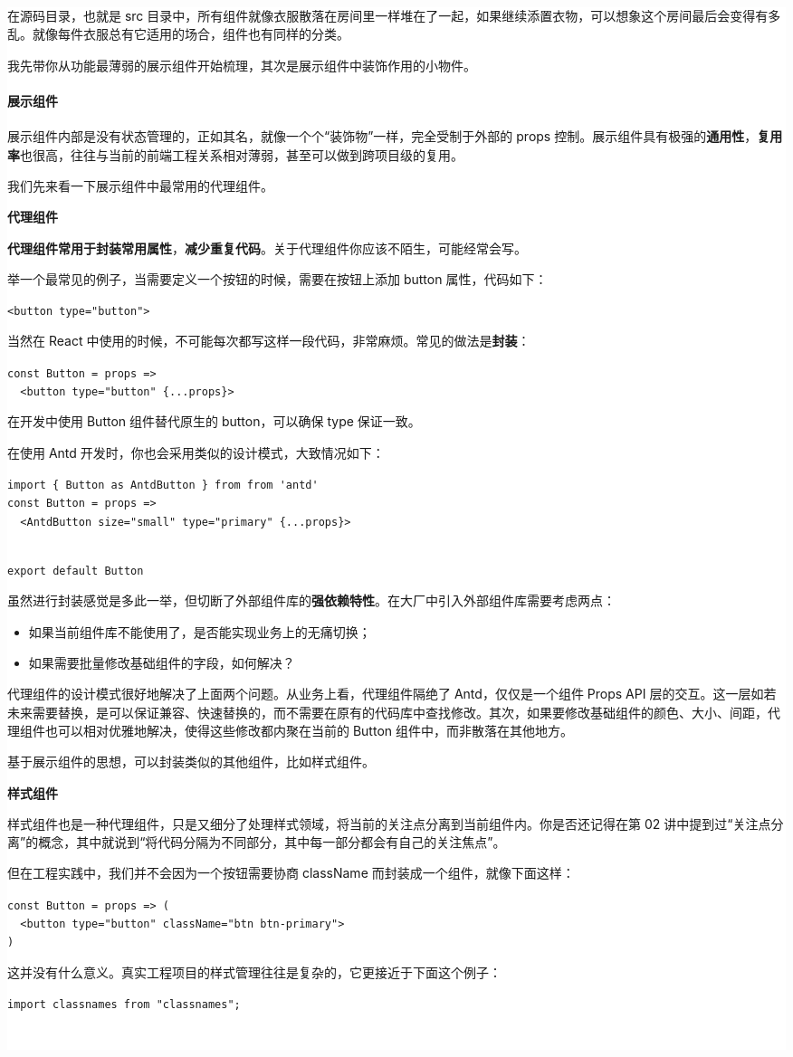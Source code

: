 <p data-nodeid="34556">在源码目录，也就是 src 目录中，所有组件就像衣服散落在房间里一样堆在了一起，如果继续添置衣物，可以想象这个房间最后会变得有多乱。就像每件衣服总有它适用的场合，组件也有同样的分类。</p>
<p data-nodeid="34557">我先带你从功能最薄弱的展示组件开始梳理，其次是展示组件中装饰作用的小物件。</p>
<h4 data-nodeid="34558">展示组件</h4>
<p data-nodeid="34559">展示组件内部是没有状态管理的，正如其名，就像一个个“装饰物”一样，完全受制于外部的 props 控制。展示组件具有极强的<strong data-nodeid="34738">通用性</strong>，<strong data-nodeid="34739">复用率</strong>也很高，往往与当前的前端工程关系相对薄弱，甚至可以做到跨项目级的复用。</p>
<p data-nodeid="34560">我们先来看一下展示组件中最常用的代理组件。</p>
<p data-nodeid="34561"><strong data-nodeid="34744">代理组件</strong></p>
<p data-nodeid="34562"><strong data-nodeid="34753">代理组件常用于封装常用属性</strong>，<strong data-nodeid="34754">减少重复代码</strong>。关于代理组件你应该不陌生，可能经常会写。</p>
<p data-nodeid="34563">举一个最常见的例子，当需要定义一个按钮的时候，需要在按钮上添加 button 属性，代码如下：</p>
<pre class="lang-java" data-nodeid="34564"><code data-language="java">&lt;button type=<span class="hljs-string">"button"</span>&gt;
</code></pre>
<p data-nodeid="34565">当然在 React 中使用的时候，不可能每次都写这样一段代码，非常麻烦。常见的做法是<strong data-nodeid="34761">封装</strong>：</p>
<pre class="lang-java" data-nodeid="34566"><code data-language="java"><span class="hljs-keyword">const</span> Button = props =&gt;
&nbsp; &lt;button type=<span class="hljs-string">"button"</span> {...props}&gt;
</code></pre>
<p data-nodeid="34567">在开发中使用 Button 组件替代原生的 button，可以确保 type 保证一致。</p>
<p data-nodeid="34568">在使用 Antd 开发时，你也会采用类似的设计模式，大致情况如下：</p>
<pre class="lang-java" data-nodeid="34569"><code data-language="java"><span class="hljs-keyword">import</span> { Button as AntdButton } from from <span class="hljs-string">'antd'</span>
<span class="hljs-keyword">const</span> Button = props =&gt;
  &lt;AntdButton size=<span class="hljs-string">"small"</span> type=<span class="hljs-string">"primary"</span> {...props}&gt;

export <span class="hljs-keyword">default</span> Button
</code></pre>
<p data-nodeid="34570">虽然进行封装感觉是多此一举，但切断了外部组件库的<strong data-nodeid="34769">强依赖特性</strong>。在大厂中引入外部组件库需要考虑两点：</p>
<ul data-nodeid="34571">
<li data-nodeid="34572">
<p data-nodeid="34573">如果当前组件库不能使用了，是否能实现业务上的无痛切换；</p>
</li>
<li data-nodeid="34574">
<p data-nodeid="34575">如果需要批量修改基础组件的字段，如何解决？</p>
</li>
</ul>
<p data-nodeid="34576">代理组件的设计模式很好地解决了上面两个问题。从业务上看，代理组件隔绝了 Antd，仅仅是一个组件 Props API 层的交互。这一层如若未来需要替换，是可以保证兼容、快速替换的，而不需要在原有的代码库中查找修改。其次，如果要修改基础组件的颜色、大小、间距，代理组件也可以相对优雅地解决，使得这些修改都内聚在当前的 Button 组件中，而非散落在其他地方。</p>
<p data-nodeid="34577">基于展示组件的思想，可以封装类似的其他组件，比如样式组件。</p>
<p data-nodeid="34578"><strong data-nodeid="34777">样式组件</strong></p>
<p data-nodeid="34579">样式组件也是一种代理组件，只是又细分了处理样式领域，将当前的关注点分离到当前组件内。你是否还记得在第 02 讲中提到过“关注点分离”的概念，其中就说到“将代码分隔为不同部分，其中每一部分都会有自己的关注焦点”。</p>
<p data-nodeid="34580">但在工程实践中，我们并不会因为一个按钮需要协商 className 而封装成一个组件，就像下面这样：</p>
<pre class="lang-java" data-nodeid="34581"><code data-language="java"><span class="hljs-keyword">const</span> Button = props =&gt; (
  &lt;button type=<span class="hljs-string">"button"</span> className=<span class="hljs-string">"btn btn-primary"</span>&gt;
)
</code></pre>
<p data-nodeid="34582">这并没有什么意义。真实工程项目的样式管理往往是复杂的，它更接近于下面这个例子：</p>
<pre class="lang-java" data-nodeid="34583"><code data-language="java"><span class="hljs-keyword">import</span> classnames from <span class="hljs-string">"classnames"</span>;
